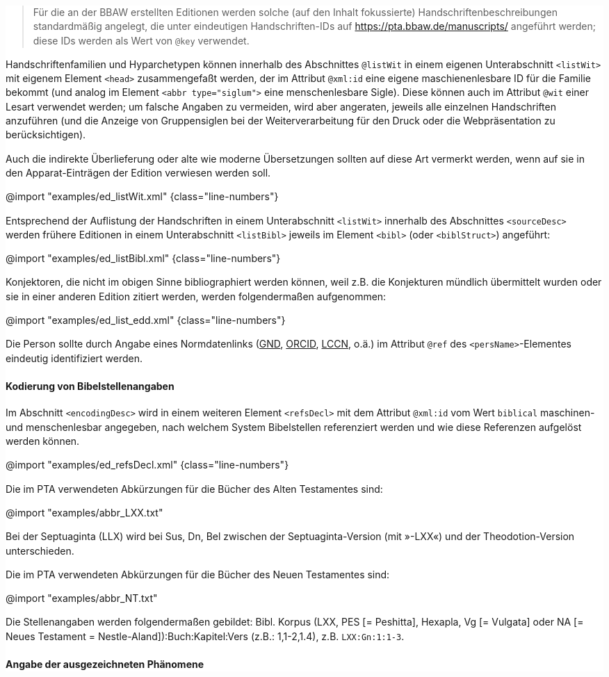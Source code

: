 > Für die an der BBAW erstellten Editionen werden solche (auf den Inhalt fokussierte) Handschriftenbeschreibungen standardmäßig angelegt, die unter eindeutigen Handschriften-IDs auf <https://pta.bbaw.de/manuscripts/> angeführt werden; diese IDs werden als Wert von `@key` verwendet.

Handschriftenfamilien und Hyparchetypen können innerhalb des Abschnittes `@listWit` in einem eigenen Unterabschnitt `<listWit>` mit eigenem Element `<head>` zusammengefaßt werden, der im Attribut `@xml:id` eine eigene maschienenlesbare ID für die Familie bekommt (und analog im Element `<abbr type="siglum">` eine menschenlesbare Sigle). Diese können auch im Attribut `@wit` einer Lesart verwendet werden; um falsche Angaben zu vermeiden, wird aber angeraten, jeweils alle einzelnen Handschriften anzuführen (und die Anzeige von Gruppensiglen bei der Weiterverarbeitung für den Druck oder die Webpräsentation zu berücksichtigen).

Auch die indirekte Überlieferung oder alte wie moderne Übersetzungen sollten auf diese Art vermerkt werden, wenn auf sie in den Apparat-Einträgen der Edition verwiesen werden soll.

@import "examples/ed_listWit.xml" {class="line-numbers"}

Entsprechend der Auflistung der Handschriften in einem Unterabschnitt `<listWit>` innerhalb des Abschnittes `<sourceDesc>` werden frühere Editionen in einem Unterabschnitt `<listBibl>` jeweils im Element `<bibl>` (oder `<biblStruct>`) angeführt:

@import "examples/ed_listBibl.xml" {class="line-numbers"}

Konjektoren, die nicht im obigen Sinne bibliographiert werden können, weil z.B. die Konjekturen mündlich übermittelt wurden oder sie in einer anderen Edition zitiert werden, werden folgendermaßen aufgenommen:

@import "examples/ed_list_edd.xml" {class="line-numbers"}

Die Person sollte durch Angabe eines Normdatenlinks ([GND](https://explore.gnd.network/), [ORCID](https://orcid.org/), [LCCN](https://lccn.loc.gov/), o.ä.) im Attribut `@ref` des `<persName>`-Elementes eindeutig identifiziert werden.

#### Kodierung von Bibelstellenangaben

Im Abschnitt `<encodingDesc>` wird in einem weiteren Element
`<refsDecl>` mit dem Attribut `@xml:id` vom Wert `biblical` maschinen- und menschenlesbar angegeben, nach welchem System Bibelstellen referenziert werden und wie diese Referenzen aufgelöst werden können.

@import "examples/ed_refsDecl.xml" {class="line-numbers"}

Die im PTA verwendeten Abkürzungen für die Bücher des Alten Testamentes sind:

@import "examples/abbr_LXX.txt"

Bei der Septuaginta (LLX) wird bei Sus, Dn, Bel zwischen der Septuaginta-Version (mit »-LXX«) und der Theodotion-Version unterschieden.

Die im PTA verwendeten Abkürzungen für die Bücher des Neuen Testamentes sind:

@import "examples/abbr_NT.txt"

Die Stellenangaben werden folgendermaßen gebildet:
Bibl. Korpus (LXX, PES [= Peshitta], Hexapla, Vg [= Vulgata] oder NA [= Neues Testament = Nestle-Aland]):Buch:Kapitel:Vers (z.B.: 1,1-2,1.4), z.B. `LXX:Gn:1:1-3`.

#### Angabe der ausgezeichneten Phänomene
